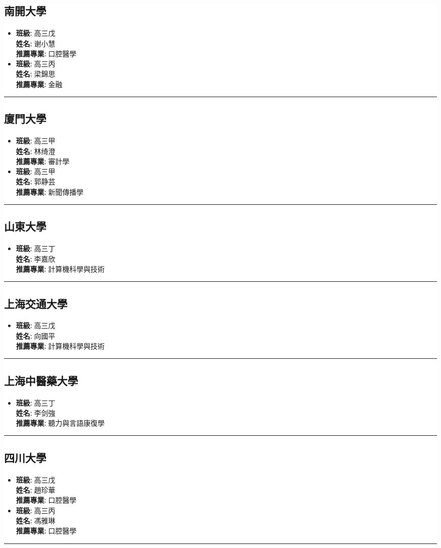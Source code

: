 
## 南開大學
- **班級**: 高三戊  
  **姓名**: 谢小慧  
  **推薦專業**: 口腔醫學  
- **班級**: 高三丙  
  **姓名**: 梁錦思  
  **推薦專業**: 金融  

---

## 廈門大學
- **班級**: 高三甲  
  **姓名**: 林绮澄  
  **推薦專業**: 審計學  
- **班級**: 高三甲  
  **姓名**: 郭静芸  
  **推薦專業**: 新聞傳播學  

---

## 山東大學
- **班級**: 高三丁  
  **姓名**: 李嘉欣  
  **推薦專業**: 計算機科學與技術  

---

## 上海交通大學
- **班級**: 高三戊  
  **姓名**: 向國平  
  **推薦專業**: 計算機科學與技術  

---

## 上海中醫藥大學
- **班級**: 高三丁  
  **姓名**: 李剑強  
  **推薦專業**: 聽力與言語康復學  

---

## 四川大學
- **班級**: 高三戊  
  **姓名**: 趙珍華  
  **推薦專業**: 口腔醫學  
- **班級**: 高三丙  
  **姓名**: 馮雅琳  
  **推薦專業**: 口腔醫學  

---